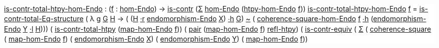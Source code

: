   <a id="7627" href="synthetic-homotopy-theory.cyclic-types.html#7627" class="Function">is-contr-total-htpy-hom-Endo</a> <a id="7656" class="Symbol">:</a>
    <a id="7662" class="Symbol">(</a><a id="7663" href="synthetic-homotopy-theory.cyclic-types.html#7663" class="Bound">f</a> <a id="7665" class="Symbol">:</a> <a id="7667" href="synthetic-homotopy-theory.cyclic-types.html#6638" class="Function">hom-Endo</a><a id="7675" class="Symbol">)</a> <a id="7677" class="Symbol">→</a> <a id="7679" href="foundation-core.contractible-types.html#925" class="Function">is-contr</a> <a id="7688" class="Symbol">(</a><a id="7689" href="foundation-core.dependent-pair-types.html#502" class="Record">Σ</a> <a id="7691" href="synthetic-homotopy-theory.cyclic-types.html#6638" class="Function">hom-Endo</a> <a id="7700" class="Symbol">(</a><a id="7701" href="synthetic-homotopy-theory.cyclic-types.html#7082" class="Function">htpy-hom-Endo</a> <a id="7715" href="synthetic-homotopy-theory.cyclic-types.html#7663" class="Bound">f</a><a id="7716" class="Symbol">))</a>
  <a id="7721" href="synthetic-homotopy-theory.cyclic-types.html#7627" class="Function">is-contr-total-htpy-hom-Endo</a> <a id="7750" href="synthetic-homotopy-theory.cyclic-types.html#7750" class="Bound">f</a> <a id="7752" class="Symbol">=</a>
    <a id="7758" href="foundation.structure-identity-principle.html#1341" class="Function">is-contr-total-Eq-structure</a>
      <a id="7792" class="Symbol">(</a> <a id="7794" class="Symbol">λ</a> <a id="7796" href="synthetic-homotopy-theory.cyclic-types.html#7796" class="Bound">g</a> <a id="7798" href="synthetic-homotopy-theory.cyclic-types.html#7798" class="Bound">G</a> <a id="7800" href="synthetic-homotopy-theory.cyclic-types.html#7800" class="Bound">H</a> <a id="7802" class="Symbol">→</a>
        <a id="7812" class="Symbol">(</a> <a id="7814" class="Symbol">(</a><a id="7815" href="synthetic-homotopy-theory.cyclic-types.html#7800" class="Bound">H</a> <a id="7817" href="foundation-core.homotopies.html#1974" class="Function Operator">·r</a> <a id="7820" href="synthetic-homotopy-theory.cyclic-types.html#3719" class="Function">endomorphism-Endo</a> <a id="7838" href="synthetic-homotopy-theory.cyclic-types.html#6600" class="Bound">X</a><a id="7839" class="Symbol">)</a> <a id="7841" href="foundation-core.homotopies.html#1058" class="Function Operator">∙h</a> <a id="7844" href="synthetic-homotopy-theory.cyclic-types.html#7798" class="Bound">G</a><a id="7845" class="Symbol">)</a> <a id="7847" href="foundation-core.homotopies.html#467" class="Function Operator">~</a>
        <a id="7857" class="Symbol">(</a> <a id="7859" href="synthetic-homotopy-theory.cyclic-types.html#6869" class="Function">coherence-square-hom-Endo</a> <a id="7885" href="synthetic-homotopy-theory.cyclic-types.html#7750" class="Bound">f</a> <a id="7887" href="foundation-core.homotopies.html#1058" class="Function Operator">∙h</a> <a id="7890" class="Symbol">(</a><a id="7891" href="synthetic-homotopy-theory.cyclic-types.html#3719" class="Function">endomorphism-Endo</a> <a id="7909" href="synthetic-homotopy-theory.cyclic-types.html#6614" class="Bound">Y</a> <a id="7911" href="foundation-core.homotopies.html#1768" class="Function Operator">·l</a> <a id="7914" href="synthetic-homotopy-theory.cyclic-types.html#7800" class="Bound">H</a><a id="7915" class="Symbol">)))</a>
      <a id="7925" class="Symbol">(</a> <a id="7927" href="foundation.homotopies.html#3132" class="Function">is-contr-total-htpy</a> <a id="7947" class="Symbol">(</a><a id="7948" href="synthetic-homotopy-theory.cyclic-types.html#6793" class="Function">map-hom-Endo</a> <a id="7961" href="synthetic-homotopy-theory.cyclic-types.html#7750" class="Bound">f</a><a id="7962" class="Symbol">))</a>
      <a id="7971" class="Symbol">(</a> <a id="7973" href="foundation-core.dependent-pair-types.html#575" class="InductiveConstructor">pair</a> <a id="7978" class="Symbol">(</a><a id="7979" href="synthetic-homotopy-theory.cyclic-types.html#6793" class="Function">map-hom-Endo</a> <a id="7992" href="synthetic-homotopy-theory.cyclic-types.html#7750" class="Bound">f</a><a id="7993" class="Symbol">)</a> <a id="7995" href="foundation-core.homotopies.html#632" class="Function">refl-htpy</a><a id="8004" class="Symbol">)</a>
      <a id="8012" class="Symbol">(</a> <a id="8014" href="foundation-core.contractible-types.html#3230" class="Function">is-contr-equiv</a>
        <a id="8037" class="Symbol">(</a> <a id="8039" href="foundation-core.dependent-pair-types.html#502" class="Record">Σ</a> <a id="8041" class="Symbol">(</a> <a id="8043" href="foundation-core.commuting-squares.html#532" class="Function">coherence-square</a>
              <a id="8074" class="Symbol">(</a> <a id="8076" href="synthetic-homotopy-theory.cyclic-types.html#6793" class="Function">map-hom-Endo</a> <a id="8089" href="synthetic-homotopy-theory.cyclic-types.html#7750" class="Bound">f</a><a id="8090" class="Symbol">)</a>
              <a id="8106" class="Symbol">(</a> <a id="8108" href="synthetic-homotopy-theory.cyclic-types.html#3719" class="Function">endomorphism-Endo</a> <a id="8126" href="synthetic-homotopy-theory.cyclic-types.html#6600" class="Bound">X</a><a id="8127" class="Symbol">)</a>
              <a id="8143" class="Symbol">(</a> <a id="8145" href="synthetic-homotopy-theory.cyclic-types.html#3719" class="Function">endomorphism-Endo</a> <a id="8163" href="synthetic-homotopy-theory.cyclic-types.html#6614" class="Bound">Y</a><a id="8164" class="Symbol">)</a>
              <a id="8180" class="Symbol">(</a> <a id="8182" href="synthetic-homotopy-theory.cyclic-types.html#6793" class="Function">map-hom-Endo</a> <a id="8195" href="synthetic-homotopy-theory.cyclic-types.html#7750" class="Bound">f</a><a id="8196" class="Symbol">))</a>
